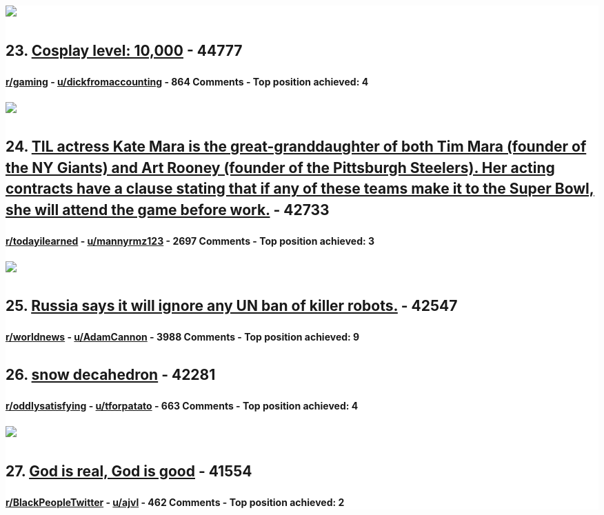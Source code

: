 <a href="https://i.redd.it/lpqo3ccbf5101.jpg"><img src="https://b.thumbs.redditmedia.com/yRtLDWS3FvjZqVMEee8jyOO7DaJlAtfPvi_yy-ap12A.jpg"></img></a>

## 23. [Cosplay level: 10,000](http://reddit.com/r/gaming/comments/7goukg/cosplay_level_10000/) - 44777
#### [r/gaming](http://reddit.com/r/gaming) - [u/dickfromaccounting](http://reddit.com/u/dickfromaccounting) - 864 Comments - Top position achieved: 4

<a href="https://i.imgur.com/evGx6EJ.gifv"><img src="https://b.thumbs.redditmedia.com/SGCtw9bYNAu9BtX9g9HQuxwGG1gp9ISScgcieMBRGKI.jpg"></img></a>

## 24. [TIL actress Kate Mara is the great-granddaughter of both Tim Mara (founder of the NY Giants) and Art Rooney (founder of the Pittsburgh Steelers). Her acting contracts have a clause stating that if any of these teams make it to the Super Bowl, she will attend the game before work.](http://reddit.com/r/todayilearned/comments/7gn143/til_actress_kate_mara_is_the_greatgranddaughter/) - 42733
#### [r/todayilearned](http://reddit.com/r/todayilearned) - [u/mannyrmz123](http://reddit.com/u/mannyrmz123) - 2697 Comments - Top position achieved: 3

<a href="https://en.wikipedia.org/wiki/Kate_Mara"><img src="https://b.thumbs.redditmedia.com/v-S23twfpYOmFmsaLxJGY1R9QVCpzaCV4DeiNQwuGEg.jpg"></img></a>

## 25. [Russia says it will ignore any UN ban of killer robots.](http://reddit.com/r/worldnews/comments/7gnc0v/russia_says_it_will_ignore_any_un_ban_of_killer/) - 42547
#### [r/worldnews](http://reddit.com/r/worldnews) - [u/AdamCannon](http://reddit.com/u/AdamCannon) - 3988 Comments - Top position achieved: 9

## 26. [snow decahedron](http://reddit.com/r/oddlysatisfying/comments/7gnk3x/snow_decahedron/) - 42281
#### [r/oddlysatisfying](http://reddit.com/r/oddlysatisfying) - [u/tforpatato](http://reddit.com/u/tforpatato) - 663 Comments - Top position achieved: 4

<a href="https://i.redd.it/epj7knq045101.jpg"><img src="https://b.thumbs.redditmedia.com/y3DHyiFqX5hv9fIl71YBJtxFReUW00qD_3-smAAR3Uc.jpg"></img></a>

## 27. [God is real, God is good](http://reddit.com/r/BlackPeopleTwitter/comments/7gm3vg/god_is_real_god_is_good/) - 41554
#### [r/BlackPeopleTwitter](http://reddit.com/r/BlackPeopleTwitter) - [u/ajvl](http://reddit.com/u/ajvl) - 462 Comments - Top position achieved: 2
